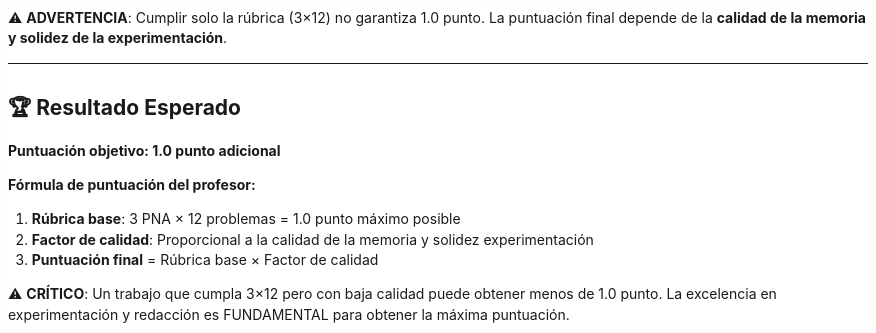 ⚠️ **ADVERTENCIA**: Cumplir solo la rúbrica (3×12) no garantiza 1.0 punto. La puntuación final depende de la **calidad de la memoria y solidez de la experimentación**.

---

## 🏆 Resultado Esperado
**Puntuación objetivo: 1.0 punto adicional**

**Fórmula de puntuación del profesor:**
1. **Rúbrica base**: 3 PNA × 12 problemas = 1.0 punto máximo posible
2. **Factor de calidad**: Proporcional a la calidad de la memoria y solidez experimentación
3. **Puntuación final** = Rúbrica base × Factor de calidad

⚠️ **CRÍTICO**: Un trabajo que cumpla 3×12 pero con baja calidad puede obtener menos de 1.0 punto. La excelencia en experimentación y redacción es FUNDAMENTAL para obtener la máxima puntuación. 